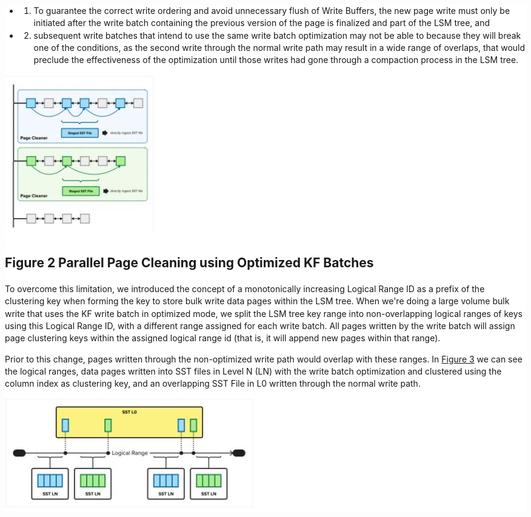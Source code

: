- 1. To guarantee the correct write ordering and avoid unnecessary flush of Write Buffers, the new page write must only be initiated after the write batch containing the previous version of the page is finalized and part of the LSM tree, and
- 2. subsequent write batches that intend to use the same write batch optimization may not be able to because they will break one of the conditions, as the second write through the normal write path may result in a wide range of overlaps, that would preclude the effectiveness of the optimization until those writes had gone through a compaction process in the LSM tree.

![](_page_7_Picture_8.jpeg)


## Figure 2 Parallel Page Cleaning using Optimized KF Batches

<span id="page-7-0"></span>To overcome this limitation, we introduced the concept of a monotonically increasing Logical Range ID as a prefix of the clustering key when forming the key to store bulk write data pages within the LSM tree. When we're doing a large volume bulk write that uses the KF write batch in optimized mode, we split the LSM tree key range into non-overlapping logical ranges of keys using this Logical Range ID, with a different range assigned for each write batch. All pages written by the write batch will assign page clustering keys within the assigned logical range id (that is, it will append new pages within that range).

Prior to this change, pages written through the non-optimized write path would overlap with these ranges. In [Figure 3](#page-7-1) we can see the logical ranges, data pages written into SST files in Level N (LN) with the write batch optimization and clustered using the column index as clustering key, and an overlapping SST File in L0 written through the normal write path.

![](_page_7_Figure_12.jpeg)

